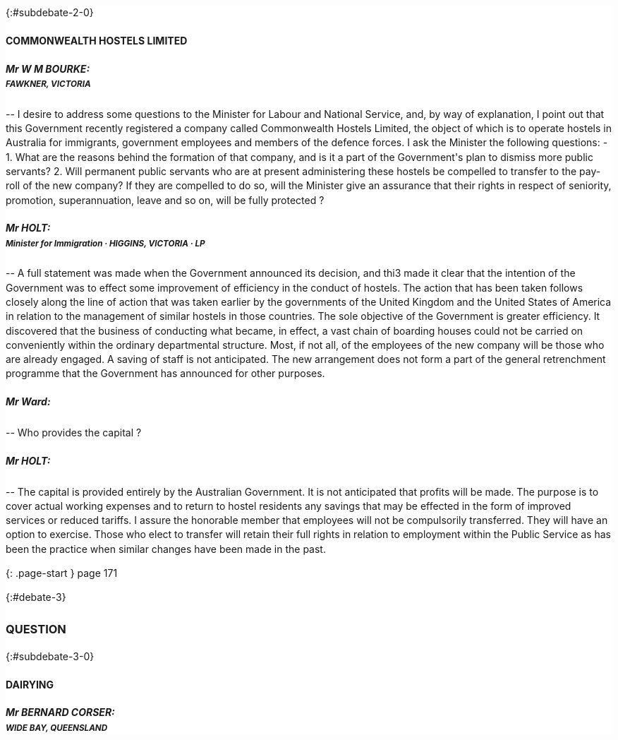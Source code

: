 {:#subdebate-2-0}
#### COMMONWEALTH HOSTELS LIMITED

##### Mr W M BOURKE:<br><small class="text-muted">FAWKNER, VICTORIA</small>

-- I desire to address some questions to the Minister for Labour and National Service, and, by way of explanation, I point out that this Government recently registered a company called Commonwealth Hostels Limited, the object of which is to operate hostels in Australia for immigrants, government employees and members of the defence forces. I ask the Minister the following questions: - 1. What are the reasons behind the formation of that company, and is it a part of the Government's plan to dismiss more public servants? 2. Will permanent public servants who are at present administering these hostels be compelled to transfer to the pay-roll of the new company? If they are compelled to do so, will the Minister give an assurance that their rights in respect of seniority, promotion, superannuation, leave and so on, will be fully protected ? 

##### Mr HOLT:<br><small class="text-muted">Minister for Immigration &middot; HIGGINS, VICTORIA &middot; LP</small>

-- A full statement was made when the Government announced its decision, and thi3 made it clear that the intention of the Government was to effect some improvement of efficiency in the conduct of hostels. The action that has been taken follows closely along the line of action that was taken earlier by the governments of the United Kingdom and the United States of America in relation to the management of similar hostels in those countries. The sole objective of the Government is greater efficiency. It discovered that the business of conducting what became, in effect, a vast chain of boarding houses could not be carried on conveniently within the ordinary departmental structure. Most, if not all, of the employees of the new company will be those who are already engaged. A saving of staff is not anticipated. The new arrangement does not form a part of the general retrenchment programme that the Government has announced for other purposes. 

##### Mr Ward:

-- Who provides the capital ? 

##### Mr HOLT:

-- The capital is provided entirely by the Australian Government. It is not anticipated that profits will be made. The purpose is to cover actual working expenses and to return to hostel residents any savings that may be effected in the form of improved services or reduced tariffs. I assure the honorable member that employees will not be  compulsorily  transferred. They will have an option to exercise. Those who elect to transfer will retain their full rights in relation to employment within the Public Service as has been the practice when similar changes have been made in the past. 

{: .page-start }
page 171

{:#debate-3}
### QUESTION

{:#subdebate-3-0}
#### DAIRYING

##### Mr BERNARD CORSER:<br><small class="text-muted">WIDE BAY, QUEENSLAND</small>
